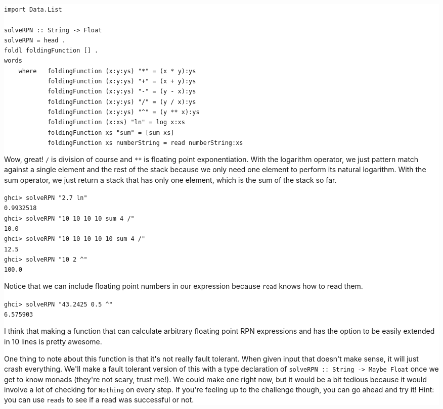 
    import Data.List

    solveRPN :: String -> Float
    solveRPN = head .
    foldl foldingFunction [] .
    words
        where   foldingFunction (x:y:ys) "*" = (x * y):ys
                foldingFunction (x:y:ys) "+" = (x + y):ys
                foldingFunction (x:y:ys) "-" = (y - x):ys
                foldingFunction (x:y:ys) "/" = (y / x):ys
                foldingFunction (x:y:ys) "^" = (y ** x):ys
                foldingFunction (x:xs) "ln" = log x:xs
                foldingFunction xs "sum" = [sum xs]
                foldingFunction xs numberString = read numberString:xs


Wow,
great!
`/` is division of course and `**` is floating point exponentiation.
With the logarithm operator,
we just pattern match against a single element and the rest of the stack because we only need one element to perform its natural logarithm.
With the sum operator,
we just return a stack that has only one element,
which is the sum of the stack so far.


    ghci> solveRPN "2.7 ln"
    0.9932518
    ghci> solveRPN "10 10 10 10 sum 4 /"
    10.0
    ghci> solveRPN "10 10 10 10 10 sum 4 /"
    12.5
    ghci> solveRPN "10 2 ^"
    100.0


Notice that we can include floating point numbers in our expression because `read` knows how to read them.


    ghci> solveRPN "43.2425 0.5 ^"
    6.575903


I think that making a function that can calculate arbitrary floating point RPN expressions and has the option to be easily extended in 10 lines is pretty awesome.

One thing to note about this function is that it's not really fault tolerant.
When given input that doesn't make sense,
it will just crash everything.
We'll make a fault tolerant version of this with a type declaration of `solveRPN :: String -> Maybe Float` once we get to know monads (they're not scary,
trust me!).
We could make one right now,
but it would be a bit tedious because it would involve a lot of checking for `Nothing` on every step.
If you're feeling up to the challenge though,
you can go ahead and try it!
Hint: you can use `reads` to see if a read was successful or not.
